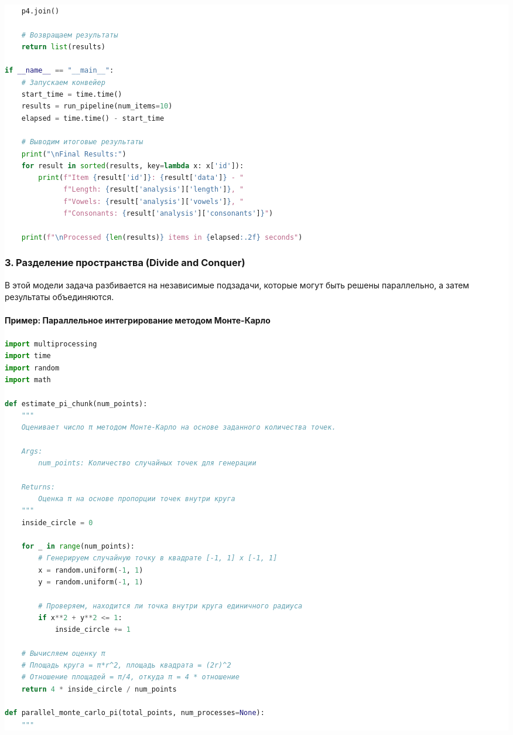 ```python
    p4.join()
    
    # Возвращаем результаты
    return list(results)

if __name__ == "__main__":
    # Запускаем конвейер
    start_time = time.time()
    results = run_pipeline(num_items=10)
    elapsed = time.time() - start_time
    
    # Выводим итоговые результаты
    print("\nFinal Results:")
    for result in sorted(results, key=lambda x: x['id']):
        print(f"Item {result['id']}: {result['data']} - "
              f"Length: {result['analysis']['length']}, "
              f"Vowels: {result['analysis']['vowels']}, "
              f"Consonants: {result['analysis']['consonants']}")
    
    print(f"\nProcessed {len(results)} items in {elapsed:.2f} seconds")
```

### 3. Разделение пространства (Divide and Conquer)

В этой модели задача разбивается на независимые подзадачи, которые могут быть решены параллельно, а затем результаты объединяются.

#### Пример: Параллельное интегрирование методом Монте-Карло

```python
import multiprocessing
import time
import random
import math

def estimate_pi_chunk(num_points):
    """
    Оценивает число π методом Монте-Карло на основе заданного количества точек.
    
    Args:
        num_points: Количество случайных точек для генерации
        
    Returns:
        Оценка π на основе пропорции точек внутри круга
    """
    inside_circle = 0
    
    for _ in range(num_points):
        # Генерируем случайную точку в квадрате [-1, 1] x [-1, 1]
        x = random.uniform(-1, 1)
        y = random.uniform(-1, 1)
        
        # Проверяем, находится ли точка внутри круга единичного радиуса
        if x**2 + y**2 <= 1:
            inside_circle += 1
    
    # Вычисляем оценку π
    # Площадь круга = π*r^2, площадь квадрата = (2r)^2
    # Отношение площадей = π/4, откуда π = 4 * отношение
    return 4 * inside_circle / num_points

def parallel_monte_carlo_pi(total_points, num_processes=None):
    """
```